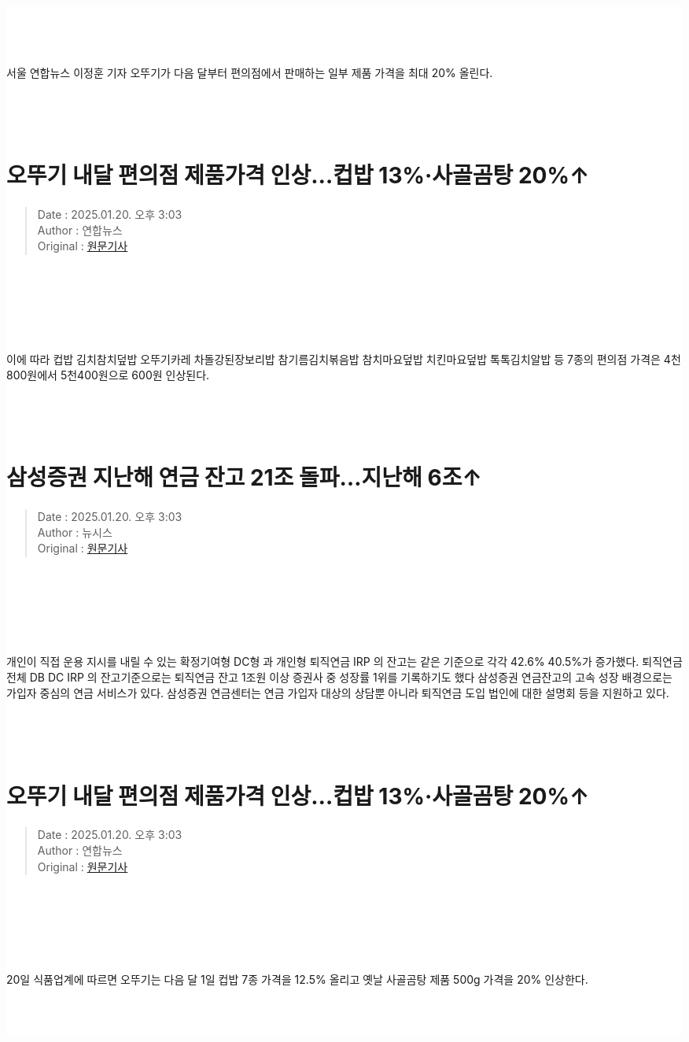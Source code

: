 <img alt="" class="_LAZY_LOADING _LAZY_LOADING_INIT_HIDE" src="https://imgnews.pstatic.net/image/001/2025/01/20/PYH2025012012710001300_P4_20250120150332462.jpg?type=w860" id="img1" style="display: none;"></img>  
<br/><br/>  
  
서울 연합뉴스 이정훈 기자 오뚜기가 다음 달부터 편의점에서 판매하는 일부 제품 가격을 최대 20% 올린다.  
<br/><br/><br/>  

  
# 오뚜기 내달 편의점 제품가격 인상…컵밥 13%·사골곰탕 20%↑  
  
> Date : 2025.01.20. 오후 3:03  
> Author : 연합뉴스  
> Original : [원문기사](https://n.news.naver.com/mnews/article/001/0015169893?sid=101)  
<br/>  
  
<img alt="" class="_LAZY_LOADING _LAZY_LOADING_INIT_HIDE" src="https://imgnews.pstatic.net/image/001/2025/01/20/PYH2025012012700001300_P4_20250120150330742.jpg?type=w860" id="img1" style="display: none;"></img>  
<br/><br/>  
  
이에 따라 컵밥 김치참치덮밥 오뚜기카레 차돌강된장보리밥 참기름김치볶음밥 참치마요덮밥 치킨마요덮밥 톡톡김치알밥 등 7종의 편의점 가격은 4천800원에서 5천400원으로 600원 인상된다.  
<br/><br/><br/>  

  
# 삼성증권 지난해 연금 잔고 21조 돌파…지난해 6조↑  
  
> Date : 2025.01.20. 오후 3:03  
> Author : 뉴시스  
> Original : [원문기사](https://n.news.naver.com/mnews/article/003/0013025742?sid=101)  
<br/>  
  
<img alt="" class="_LAZY_LOADING _LAZY_LOADING_INIT_HIDE" src="https://imgnews.pstatic.net/image/003/2025/01/20/NISI20250120_0001754142_web_20250120145943_20250120150344433.jpg?type=w860" id="img1" style="display: none;"></img>  
<br/><br/>  
  
개인이 직접 운용 지시를 내릴 수 있는 확정기여형 DC형 과 개인형 퇴직연금 IRP 의 잔고는 같은 기준으로 각각 42.6% 40.5%가 증가했다.
퇴직연금 전체 DB DC IRP 의 잔고기준으로는 퇴직연금 잔고 1조원 이상 증권사 중 성장률 1위를 기록하기도 했다 삼성증권 연금잔고의 고속 성장 배경으로는 가입자 중심의 연금 서비스가 있다.
삼성증권 연금센터는 연금 가입자 대상의 상담뿐 아니라 퇴직연금 도입 법인에 대한 설명회 등을 지원하고 있다.  
<br/><br/><br/>  

  
# 오뚜기 내달 편의점 제품가격 인상…컵밥 13%·사골곰탕 20%↑  
  
> Date : 2025.01.20. 오후 3:03  
> Author : 연합뉴스  
> Original : [원문기사](https://n.news.naver.com/mnews/article/001/0015169892?sid=101)  
<br/>  
  
<img alt="" class="_LAZY_LOADING _LAZY_LOADING_INIT_HIDE" src="https://imgnews.pstatic.net/image/001/2025/01/20/PYH2025012012690001300_P4_20250120150328952.jpg?type=w860" id="img1" style="display: none;"></img>  
<br/><br/>  
  
20일 식품업계에 따르면 오뚜기는 다음 달 1일 컵밥 7종 가격을 12.5% 올리고 옛날 사골곰탕 제품 500g 가격을 20% 인상한다.  
<br/><br/><br/>  
